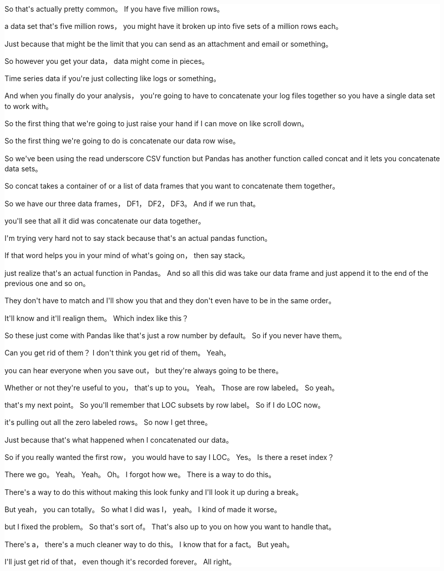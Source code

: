  So that's actually pretty common。 If you have five million rows。

 a data set that's five million rows， you might have it broken up into five sets of a million rows each。

 Just because that might be the limit that you can send as an attachment and email or something。

 So however you get your data， data might come in pieces。

 Time series data if you're just collecting like logs or something。

 And when you finally do your analysis， you're going to have to concatenate your log files together so you have a single data set to work with。

 So the first thing that we're going to just raise your hand if I can move on like scroll down。

 So the first thing we're going to do is concatenate our data row wise。

 So we've been using the read underscore CSV function but Pandas has another function called concat and it lets you concatenate data sets。

 So concat takes a container of or a list of data frames that you want to concatenate them together。

 So we have our three data frames， DF1， DF2， DF3。 And if we run that。

 you'll see that all it did was concatenate our data together。

 I'm trying very hard not to say stack because that's an actual pandas function。

 If that word helps you in your mind of what's going on， then say stack。

 just realize that's an actual function in Pandas。 And so all this did was take our data frame and just append it to the end of the previous one and so on。

 They don't have to match and I'll show you that and they don't even have to be in the same order。

 It'll know and it'll realign them。 Which index like this？

 So these just come with Pandas like that's just a row number by default。 So if you never have them。

 Can you get rid of them？ I don't think you get rid of them。 Yeah。

 you can hear everyone when you save out， but they're always going to be there。

 Whether or not they're useful to you， that's up to you。 Yeah。 Those are row labeled。 So yeah。

 that's my next point。 So you'll remember that LOC subsets by row label。 So if I do LOC now。

 it's pulling out all the zero labeled rows。 So now I get three。

 Just because that's what happened when I concatenated our data。

 So if you really wanted the first row， you would have to say I LOC。 Yes。 Is there a reset index？

 There we go。 Yeah。 Yeah。 Oh。 I forgot how we。 There is a way to do this。

 There's a way to do this without making this look funky and I'll look it up during a break。

 But yeah， you can totally。 So what I did was I， yeah。 I kind of made it worse。

 but I fixed the problem。 So that's sort of。 That's also up to you on how you want to handle that。

 There's a， there's a much cleaner way to do this。 I know that for a fact。 But yeah。

 I'll just get rid of that， even though it's recorded forever。 All right。
